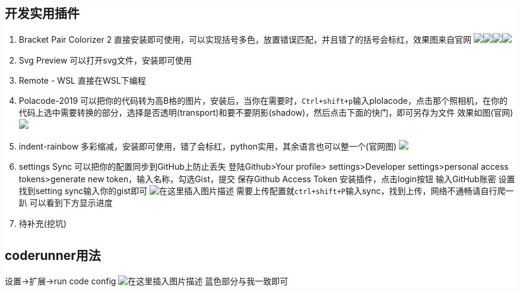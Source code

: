 
## 开发实用插件
1. Bracket Pair Colorizer 2
直接安装即可使用，可以实现括号多色，放置错误匹配，并且错了的括号会标红，效果图来自官网
![
](https://github.com/CoenraadS/Bracket-Pair-Colorizer-2/raw/master/images/forceUniqueOpeningColorDisabled.png)![
](https://github.com/CoenraadS/Bracket-Pair-Colorizer-2/raw/master/images/forceUniqueOpeningColorEnabled.png)![
](https://github.com/CoenraadS/Bracket-Pair-Colorizer-2/raw/master/images/forceIterationColorCycleEnabled.png)![
](https://github.com/CoenraadS/Bracket-Pair-Colorizer-2/raw/master/images/consecutiveExample.png)

2. Svg Preview
可以打开svg文件，安装即可使用

3. Remote - WSL
直接在WSL下编程

4. Polacode-2019
可以把你的代码转为高B格的图片，安装后，当你在需要时，`Ctrl+shift+p`输入plolacode，点击那个照相机，在你的代码上选中需要转换的部分，选择是否透明(transport)和要不要阴影(shadow)，然后点击下面的快门，即可另存为文件
效果如图(官网)
![
](https://raw.githubusercontent.com/octref/polacode/master/demo/1.png)

5. indent-rainbow
	多彩缩减，安装即可使用，错了会标红，python实用，其余语言也可以整一个(官网图)
![
](https://raw.githubusercontent.com/oderwat/vscode-indent-rainbow/master/assets/example.png)

6. settings Sync
可以把你的配置同步到GitHub上防止丢失
登陆Github>Your profile> settings>Developer settings>personal access tokens>generate new token，输入名称，勾选Gist，提交
保存Github Access Token
安装插件，点击login按钮
输入GitHub账密
设置找到setting sync输入你的gist即可
![在这里插入图片描述](https://img-blog.csdnimg.cn/20200302101238624.png)
需要上传配置就`ctrl+shift+P`输入sync，找到上传，网络不通畅请自行爬一趴
可以看到下方显示进度

7. 待补充(挖坑)

## coderunner用法
设置->扩展->run code config
![在这里插入图片描述](https://img-blog.csdnimg.cn/20200302094107398.png?x-oss-process=image/watermark,type_ZmFuZ3poZW5naGVpdGk,shadow_10,text_aHR0cHM6Ly9ibG9nLmNzZG4ubmV0L0xpdWthaXJ1aQ==,size_16,color_FFFFFF,t_70)
蓝色部分与我一致即可

